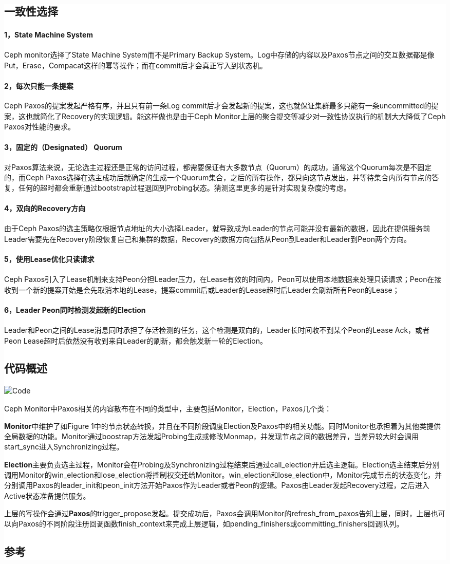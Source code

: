 

## **一致性选择**

#### **1，State Machine System**

Ceph monitor选择了State Machine System而不是Primary Backup System。Log中存储的内容以及Paxos节点之间的交互数据都是像Put，Erase，Compacat这样的幂等操作；而在commit后才会真正写入到状态机。

#### **2，每次只能一条提案**

Ceph Paxos的提案发起严格有序，并且只有前一条Log commit后才会发起新的提案，这也就保证集群最多只能有一条uncommitted的提案，这也就简化了Recovery的实现逻辑。能这样做也是由于Ceph Monitor上层的聚合提交等减少对一致性协议执行的机制大大降低了Ceph Paxos对性能的要求。

#### **3，固定的（Designated） Quorum**

对Paxos算法来说，无论选主过程还是正常的访问过程，都需要保证有大多数节点（Quorum）的成功，通常这个Quorum每次是不固定的，而Ceph Paxos选择在选主成功后就确定的生成一个Quorum集合，之后的所有操作，都只向这节点发出，并等待集合内所有节点的答复，任何的超时都会重新通过bootstrap过程退回到Probing状态。猜测这里更多的是针对实现复杂度的考虑。

#### **4，双向的Recovery方向**

由于Ceph Paxos的选主策略仅根据节点地址的大小选择Leader，就导致成为Leader的节点可能并没有最新的数据，因此在提供服务前Leader需要先在Recovery阶段恢复自己和集群的数据，Recovery的数据方向包括从Peon到Leader和Leader到Peon两个方向。

#### **5，使用Lease优化只读请求**

Ceph Paxos引入了Lease机制来支持Peon分担Leader压力，在Lease有效的时间内，Peon可以使用本地数据来处理只读请求；Peon在接收到一个新的提案开始是会先取消本地的Lease，提案commit后或Leader的Lease超时后Leader会刷新所有Peon的Lease；

####  **6，Leader Peon同时检测发起新的Election**

Leader和Peon之间的Lease消息同时承担了存活检测的任务，这个检测是双向的，Leader长时间收不到某个Peon的Lease Ack，或者Peon Lease超时后依然没有收到来自Leader的刷新，都会触发新一轮的Election。



## **代码概述**

![Code](http://catkang.github.io/assets/img/ceph_paxos/code.png)

Ceph Monitor中Paxos相关的内容散布在不同的类型中，主要包括Monitor，Election，Paxos几个类：

**Monitor**中维护了如Figure 1中的节点状态转换，并且在不同阶段调度Election及Paxos中的相关功能。同时Monitor也承担着为其他类提供全局数据的功能。Monitor通过boostrap方法发起Probing生成或修改Monmap，并发现节点之间的数据差异，当差异较大时会调用start_sync进入Synchronizing过程。

**Election**主要负责选主过程，Monitor会在Probing及Synchronizing过程结束后通过call_election开启选主逻辑。Election选主结束后分别调用Monitor的win_election和lose_election将控制权交还给Monitor。win_election和lose_election中，Monitor完成节点的状态变化，并分别调用Paxos的leader_init和peon_init方法开始Paxos作为Leader或者Peon的逻辑。Paxos由Leader发起Recovery过程，之后进入Active状态准备提供服务。

上层的写操作会通过**Paxos**的trigger_propose发起。提交成功后，Paxos会调用Monitor的refresh_from_paxos告知上层，同时，上层也可以向Paxos的不同阶段注册回调函数finish_context来完成上层逻辑，如pending_finishers或committing_finishers回调队列。




## **参考**
